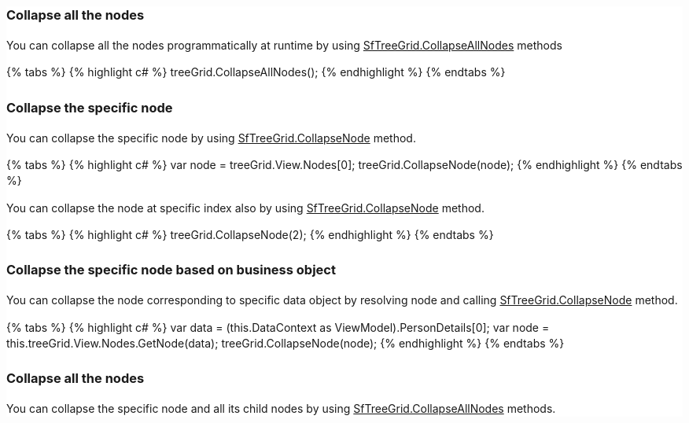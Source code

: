 ### Collapse all the nodes

You can collapse all the nodes programmatically at runtime by using [SfTreeGrid.CollapseAllNodes](https://help.syncfusion.com/cr/cref_files/wpf/sfdatagrid/Syncfusion.SfGrid.WPF~Syncfusion.UI.Xaml.TreeGrid.SfTreeGrid~CollapseAllNodes().html) methods

{% tabs %}
{% highlight c# %}
treeGrid.CollapseAllNodes();
{% endhighlight %}
{% endtabs %}

### Collapse the specific node

You can collapse the specific node by using [SfTreeGrid.CollapseNode](https://help.syncfusion.com/cr/cref_files/wpf/sfdatagrid/Syncfusion.SfGrid.WPF~Syncfusion.UI.Xaml.TreeGrid.SfTreeGrid~CollapseNode(TreeNode).html) method.

{% tabs %}
{% highlight c# %}
var node = treeGrid.View.Nodes[0];
treeGrid.CollapseNode(node); 
{% endhighlight %}
{% endtabs %}

You can collapse the node at specific index also by using [SfTreeGrid.CollapseNode](https://help.syncfusion.com/cr/cref_files/wpf/sfdatagrid/Syncfusion.SfGrid.WPF~Syncfusion.UI.Xaml.TreeGrid.SfTreeGrid~CollapseNode(Int32).html) method.

{% tabs %}
{% highlight c# %}
treeGrid.CollapseNode(2);
{% endhighlight %}
{% endtabs %}

### Collapse the specific node based on business object

You can collapse the node corresponding to specific data object by resolving node and calling [SfTreeGrid.CollapseNode](https://help.syncfusion.com/cr/cref_files/wpf/sfdatagrid/Syncfusion.SfGrid.WPF~Syncfusion.UI.Xaml.TreeGrid.SfTreeGrid~CollapseNode(TreeNode).html) method.

{% tabs %}
{% highlight c# %}
var data = (this.DataContext as ViewModel).PersonDetails[0];
var node = this.treeGrid.View.Nodes.GetNode(data);
treeGrid.CollapseNode(node);
{% endhighlight %}
{% endtabs %}

### Collapse all the nodes

You can collapse the specific node and all its child nodes by using [SfTreeGrid.CollapseAllNodes](https://help.syncfusion.com/cr/cref_files/wpf/sfdatagrid/Syncfusion.SfGrid.WPF~Syncfusion.UI.Xaml.TreeGrid.SfTreeGrid~CollapseAllNodes(TreeNode).html) methods.
